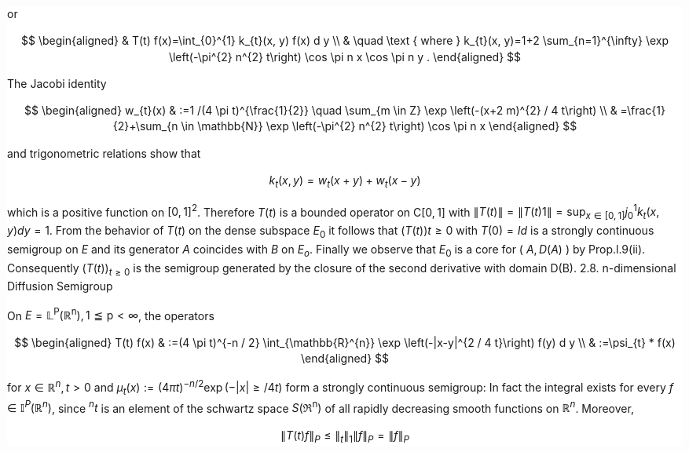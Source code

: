 or

$$
\begin{aligned}
& T(t) f(x)=\int_{0}^{1} k_{t}(x, y) f(x) d y \\
& \quad \text { where } k_{t}(x, y)=1+2 \sum_{n=1}^{\infty} \exp \left(-\pi^{2} n^{2} t\right) \cos \pi n x \cos \pi n y .
\end{aligned}
$$

The Jacobi identity

$$
\begin{aligned}
w_{t}(x) & :=1 /(4 \pi t)^{\frac{1}{2}} \quad \sum_{m \in Z} \exp \left(-(x+2 m)^{2} / 4 t\right) \\
& =\frac{1}{2}+\sum_{n \in \mathbb{N}} \exp \left(-\pi^{2} n^{2} t\right) \cos \pi n x
\end{aligned}
$$

and trigonometric relations show that

$$
k_{t}(x, y)=w_{t}(x+y)+w_{t}(x-y)
$$

which is a positive function on $[0,1]^{2}$. Therefore $T(t)$ is a bounded operator on $\mathrm{C}[0,1]$ with
$\|T(t)\|=\|T(t) 1\|=\sup _{x \in[0,1]} j_{0}^{1} k_{t}(x, y) d y=1$.
From the behavior of $T(t)$ on the dense subspace $E_{0}$ it follows that
$(T(t)) t \geqslant 0$ with $T(0)=I d$ is a strongly continuous semigroup on $E$ and its generator $A$ coincides with $B$ on $E_{o}$. Finally we observe that $E_{0}$ is a core for ( $A, D(A)$ ) by Prop.l.9(ii).
Consequently $(T(t))_{t \geq 0}$ is the semigroup generated by the closure of the second derivative with domain $\mathrm{D}(\mathrm{B})$.
2.8. n-dimensional Diffusion Semigroup

On $E=\mathbb{L}^{\mathrm{P}}\left(\mathbb{R}^{\mathrm{n}}\right), 1 \leqq \mathrm{p}<\infty$, the operators

$$
\begin{aligned}
T(t) f(x) & :=(4 \pi t)^{-n / 2} \int_{\mathbb{R}^{n}} \exp \left(-|x-y|^{2 / 4 t}\right) f(y) d y \\
& :=\psi_{t} * f(x)
\end{aligned}
$$

for $x \in \mathbb{R}^{n}, t>0$ and $\mu_{t}(x):=(4 \pi t)^{-n / 2} \exp (-|x| \geqslant / 4 t)$ form a strongly continuous semigroup:
In fact the integral exists for every $f \in \mathbb{I}^{P}\left(\mathbb{R}^{n}\right)$, since ${ }^{n} t$ is an element of the schwartz space $S\left(\Re^{\mathrm{n}}\right)$ of all rapidly decreasing smooth functions on $\mathbb{R}^{n}$.
Moreover,

$$
\|T(t) f\|_{P} \leqslant\left\|_{t}\right\|_{1}\|f\|_{P}=\|f\|_{P}
$$
